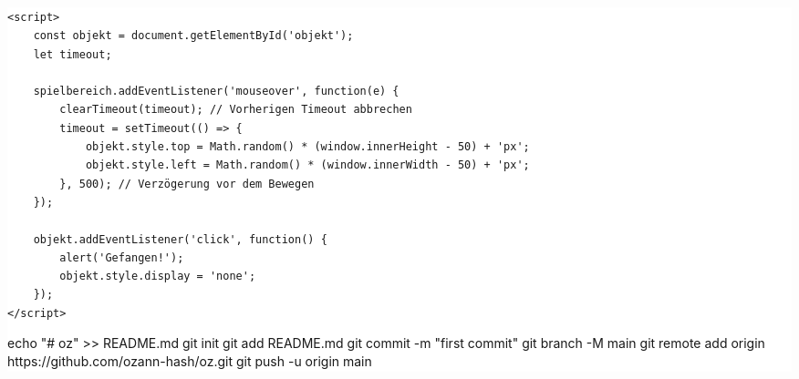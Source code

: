     <script>
        const objekt = document.getElementById('objekt');
        let timeout;

        spielbereich.addEventListener('mouseover', function(e) {
            clearTimeout(timeout); // Vorherigen Timeout abbrechen
            timeout = setTimeout(() => {
                objekt.style.top = Math.random() * (window.innerHeight - 50) + 'px';
                objekt.style.left = Math.random() * (window.innerWidth - 50) + 'px';
            }, 500); // Verzögerung vor dem Bewegen
        });

        objekt.addEventListener('click', function() {
            alert('Gefangen!');
            objekt.style.display = 'none';
        });
    </script>
</body>
</html>
echo "# oz" >> README.md
  git init
  git add README.md
  git commit -m "first commit"
  git branch -M main
  git remote add origin https://github.com/ozann-hash/oz.git
  git push -u origin main

